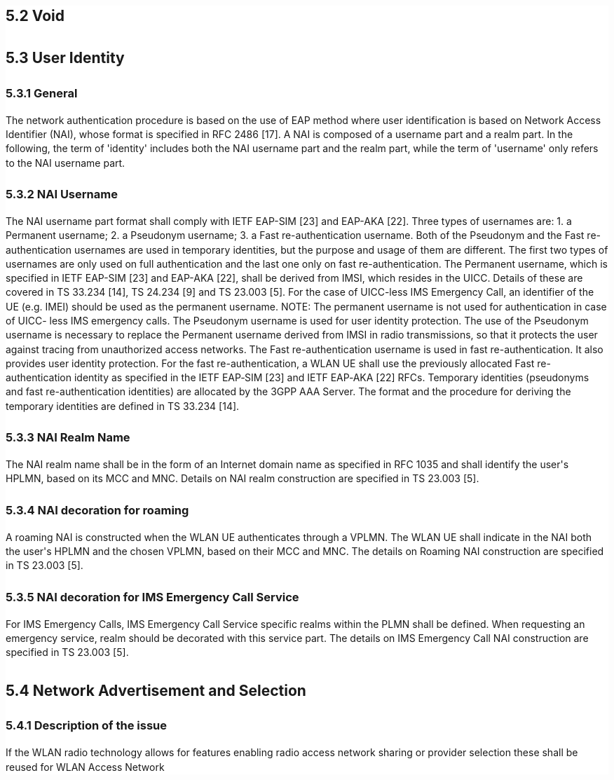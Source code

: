 ## 5.2 Void
## 5.3 User Identity
### 5.3.1 General
The network authentication procedure is based on the use of EAP method where
user identification is based on Network Access Identifier (NAI), whose format
is specified in RFC 2486 [17]. A NAI is composed of a username part and a
realm part. In the following, the term of \'identity\' includes both the NAI
username part and the realm part, while the term of \'username\' only refers
to the NAI username part.
### 5.3.2 NAI Username
The NAI username part format shall comply with IETF EAP-SIM [23] and EAP-AKA
[22]. Three types of usernames are:
1\. a Permanent username;
2\. a Pseudonym username;
3\. a Fast re-authentication username.
Both of the Pseudonym and the Fast re-authentication usernames are used in
temporary identities, but the purpose and usage of them are different. The
first two types of usernames are only used on full authentication and the last
one only on fast re-authentication.
The Permanent username, which is specified in IETF EAP-SIM [23] and EAP-AKA
[22], shall be derived from IMSI, which resides in the UICC. Details of these
are covered in TS 33.234 [14], TS 24.234 [9] and TS 23.003 [5]. For the case
of UICC-less IMS Emergency Call, an identifier of the UE (e.g. IMEI) should be
used as the permanent username.
NOTE: The permanent username is not used for authentication in case of UICC-
less IMS emergency calls.
The Pseudonym username is used for user identity protection. The use of the
Pseudonym username is necessary to replace the Permanent username derived from
IMSI in radio transmissions, so that it protects the user against tracing from
unauthorized access networks.
The Fast re-authentication username is used in fast re-authentication. It also
provides user identity protection. For the fast re-authentication, a WLAN UE
shall use the previously allocated Fast re-authentication identity as
specified in the IETF EAP‑SIM [23] and IETF EAP‑AKA [22] RFCs.
Temporary identities (pseudonyms and fast re-authentication identities) are
allocated by the 3GPP AAA Server. The format and the procedure for deriving
the temporary identities are defined in TS 33.234 [14].
### 5.3.3 NAI Realm Name
The NAI realm name shall be in the form of an Internet domain name as
specified in RFC 1035 and shall identify the user\'s HPLMN, based on its MCC
and MNC. Details on NAI realm construction are specified in TS 23.003 [5].
### 5.3.4 NAI decoration for roaming
A roaming NAI is constructed when the WLAN UE authenticates through a VPLMN.
The WLAN UE shall indicate in the NAI both the user\'s HPLMN and the chosen
VPLMN, based on their MCC and MNC.
The details on Roaming NAI construction are specified in TS 23.003 [5].
### 5.3.5 NAI decoration for IMS Emergency Call Service
For IMS Emergency Calls, IMS Emergency Call Service specific realms within the
PLMN shall be defined. When requesting an emergency service, realm should be
decorated with this service part.
The details on IMS Emergency Call NAI construction are specified in TS 23.003
[5].
## 5.4 Network Advertisement and Selection
### 5.4.1 Description of the issue
If the WLAN radio technology allows for features enabling radio access network
sharing or provider selection these shall be reused for WLAN Access Network
